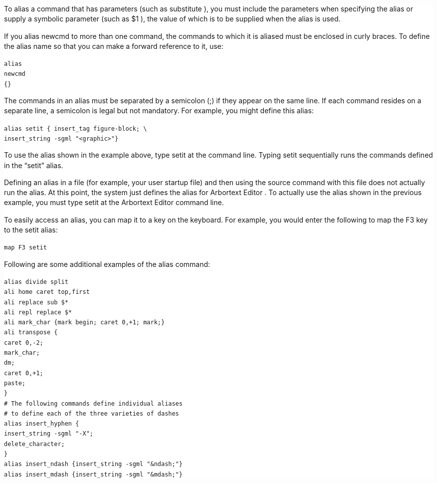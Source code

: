 To alias a command that has parameters (such as substitute ), you must include the parameters when specifying the alias or supply a symbolic parameter (such as $1 ), the value of which is to be supplied when the alias is used.

If you alias newcmd to more than one command, the commands to which it is aliased must be enclosed in curly braces. To define the alias name so that you can make a forward reference to it, use:

```
alias
newcmd
{}
```

The commands in an alias must be separated by a semicolon (;) if they appear on the same line. If each command resides on a separate line, a semicolon is legal but not mandatory. For example, you might define this alias:

```
alias setit { insert_tag figure-block; \
insert_string -sgml "<graphic>"}
```

To use the alias shown in the example above, type setit at the command line. Typing setit sequentially runs the commands defined in the “setit” alias.

Defining an alias in a file (for example, your user startup file) and then using the source command with this file does not actually run the alias. At this point, the system just defines the alias for Arbortext Editor . To actually use the alias shown in the previous example, you must type setit at the Arbortext Editor command line.

To easily access an alias, you can map it to a key on the keyboard. For example, you would enter the following to map the F3 key to the setit alias:

```
map F3 setit
```

Following are some additional examples of the alias command:

```
alias divide split
ali home caret top,first
ali replace sub $*
ali repl replace $*
ali mark_char {mark begin; caret 0,+1; mark;}
ali transpose {
caret 0,-2;
mark_char;
dm;
caret 0,+1;
paste;
}
# The following commands define individual aliases
# to define each of the three varieties of dashes
alias insert_hyphen {
insert_string -sgml "-X";
delete_character;
}
alias insert_ndash {insert_string -sgml "&ndash;"}
alias insert_mdash {insert_string -sgml "&mdash;"}
```
